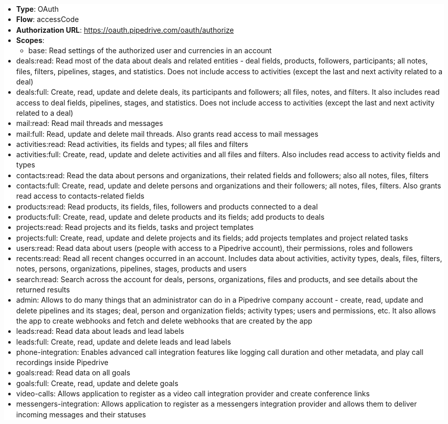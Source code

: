 
- **Type**: OAuth
- **Flow**: accessCode
- **Authorization URL**: https://oauth.pipedrive.com/oauth/authorize
- **Scopes**: 
   - base: Read settings of the authorized user and currencies in an account
 - deals:read: Read most of the data about deals and related entities - deal fields, products, followers, participants; all notes, files, filters, pipelines, stages, and statistics. Does not include access to activities (except the last and next activity related to a deal)
 - deals:full: Create, read, update and delete deals, its participants and followers; all files, notes, and filters. It also includes read access to deal fields, pipelines, stages, and statistics. Does not include access to activities (except the last and next activity related to a deal)
 - mail:read: Read mail threads and messages
 - mail:full: Read, update and delete mail threads. Also grants read access to mail messages
 - activities:read: Read activities, its fields and types; all files and filters
 - activities:full: Create, read, update and delete activities and all files and filters. Also includes read access to activity fields and types
 - contacts:read: Read the data about persons and organizations, their related fields and followers; also all notes, files, filters
 - contacts:full: Create, read, update and delete persons and organizations and their followers; all notes, files, filters. Also grants read access to contacts-related fields
 - products:read: Read products, its fields, files, followers and products connected to a deal
 - products:full: Create, read, update and delete products and its fields; add products to deals
 - projects:read: Read projects and its fields, tasks and project templates
 - projects:full: Create, read, update and delete projects and its fields; add projects templates and project related tasks
 - users:read: Read data about users (people with access to a Pipedrive account), their permissions, roles and followers
 - recents:read: Read all recent changes occurred in an account. Includes data about activities, activity types, deals, files, filters, notes, persons, organizations, pipelines, stages, products and users
 - search:read: Search across the account for deals, persons, organizations, files and products, and see details about the returned results
 - admin: Allows to do many things that an administrator can do in a Pipedrive company account - create, read, update and delete pipelines and its stages; deal, person and organization fields; activity types; users and permissions, etc. It also allows the app to create webhooks and fetch and delete webhooks that are created by the app
 - leads:read: Read data about leads and lead labels
 - leads:full: Create, read, update and delete leads and lead labels
 - phone-integration: Enables advanced call integration features like logging call duration and other metadata, and play call recordings inside Pipedrive
 - goals:read: Read data on all goals
 - goals:full: Create, read, update and delete goals
 - video-calls: Allows application to register as a video call integration provider and create conference links
 - messengers-integration: Allows application to register as a messengers integration provider and allows them to deliver incoming messages and their statuses
